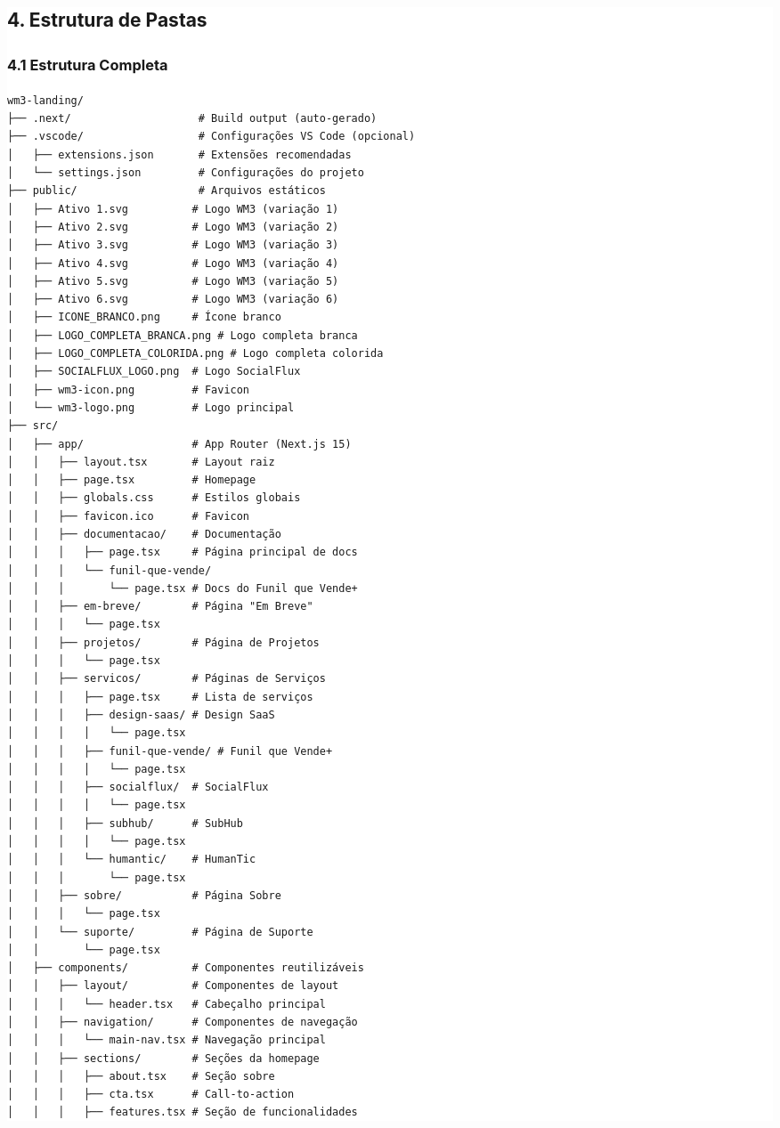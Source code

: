 
## 4. Estrutura de Pastas

### 4.1 Estrutura Completa

```
wm3-landing/
├── .next/                    # Build output (auto-gerado)
├── .vscode/                  # Configurações VS Code (opcional)
│   ├── extensions.json       # Extensões recomendadas
│   └── settings.json         # Configurações do projeto
├── public/                   # Arquivos estáticos
│   ├── Ativo 1.svg          # Logo WM3 (variação 1)
│   ├── Ativo 2.svg          # Logo WM3 (variação 2)
│   ├── Ativo 3.svg          # Logo WM3 (variação 3)
│   ├── Ativo 4.svg          # Logo WM3 (variação 4)
│   ├── Ativo 5.svg          # Logo WM3 (variação 5)
│   ├── Ativo 6.svg          # Logo WM3 (variação 6)
│   ├── ICONE_BRANCO.png     # Ícone branco
│   ├── LOGO_COMPLETA_BRANCA.png # Logo completa branca
│   ├── LOGO_COMPLETA_COLORIDA.png # Logo completa colorida
│   ├── SOCIALFLUX_LOGO.png  # Logo SocialFlux
│   ├── wm3-icon.png         # Favicon
│   └── wm3-logo.png         # Logo principal
├── src/
│   ├── app/                 # App Router (Next.js 15)
│   │   ├── layout.tsx       # Layout raiz
│   │   ├── page.tsx         # Homepage
│   │   ├── globals.css      # Estilos globais
│   │   ├── favicon.ico      # Favicon
│   │   ├── documentacao/    # Documentação
│   │   │   ├── page.tsx     # Página principal de docs
│   │   │   └── funil-que-vende/
│   │   │       └── page.tsx # Docs do Funil que Vende+
│   │   ├── em-breve/        # Página "Em Breve"
│   │   │   └── page.tsx
│   │   ├── projetos/        # Página de Projetos
│   │   │   └── page.tsx
│   │   ├── servicos/        # Páginas de Serviços
│   │   │   ├── page.tsx     # Lista de serviços
│   │   │   ├── design-saas/ # Design SaaS
│   │   │   │   └── page.tsx
│   │   │   ├── funil-que-vende/ # Funil que Vende+
│   │   │   │   └── page.tsx
│   │   │   ├── socialflux/  # SocialFlux
│   │   │   │   └── page.tsx
│   │   │   ├── subhub/      # SubHub
│   │   │   │   └── page.tsx
│   │   │   └── humantic/    # HumanTic
│   │   │       └── page.tsx
│   │   ├── sobre/           # Página Sobre
│   │   │   └── page.tsx
│   │   └── suporte/         # Página de Suporte
│   │       └── page.tsx
│   ├── components/          # Componentes reutilizáveis
│   │   ├── layout/          # Componentes de layout
│   │   │   └── header.tsx   # Cabeçalho principal
│   │   ├── navigation/      # Componentes de navegação
│   │   │   └── main-nav.tsx # Navegação principal
│   │   ├── sections/        # Seções da homepage
│   │   │   ├── about.tsx    # Seção sobre
│   │   │   ├── cta.tsx      # Call-to-action
│   │   │   ├── features.tsx # Seção de funcionalidades
```